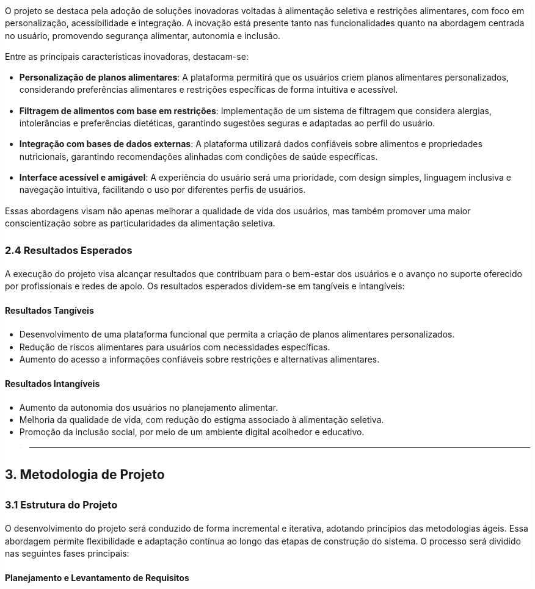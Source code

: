 O projeto se destaca pela adoção de soluções inovadoras voltadas à alimentação seletiva e restrições alimentares, com foco em personalização, acessibilidade e integração. A inovação está presente tanto nas funcionalidades quanto na abordagem centrada no usuário, promovendo segurança alimentar, autonomia e inclusão.

Entre as principais características inovadoras, destacam-se:

- **Personalização de planos alimentares**: A plataforma permitirá que os usuários criem planos alimentares personalizados, considerando preferências alimentares e restrições específicas de forma intuitiva e acessível.

- **Filtragem de alimentos com base em restrições**: Implementação de um sistema de filtragem que considera alergias, intolerâncias e preferências dietéticas, garantindo sugestões seguras e adaptadas ao perfil do usuário.

- **Integração com bases de dados externas**: A plataforma utilizará dados confiáveis sobre alimentos e propriedades nutricionais, garantindo recomendações alinhadas com condições de saúde específicas.

- **Interface acessível e amigável**: A experiência do usuário será uma prioridade, com design simples, linguagem inclusiva e navegação intuitiva, facilitando o uso por diferentes perfis de usuários.

Essas abordagens visam não apenas melhorar a qualidade de vida dos usuários, mas também promover uma maior conscientização sobre as particularidades da alimentação seletiva.

### 2.4 Resultados Esperados

A execução do projeto visa alcançar resultados que contribuam para o bem-estar dos usuários e o avanço no suporte oferecido por profissionais e redes de apoio. Os resultados esperados dividem-se em tangíveis e intangíveis:

#### Resultados Tangíveis

- Desenvolvimento de uma plataforma funcional que permita a criação de planos alimentares personalizados.
- Redução de riscos alimentares para usuários com necessidades específicas.
- Aumento do acesso a informações confiáveis sobre restrições e alternativas alimentares.

#### Resultados Intangíveis

- Aumento da autonomia dos usuários no planejamento alimentar.
- Melhoria da qualidade de vida, com redução do estigma associado à alimentação seletiva.
- Promoção da inclusão social, por meio de um ambiente digital acolhedor e educativo.



> ---
## 3. Metodologia de Projeto

### 3.1 Estrutura do Projeto

O desenvolvimento do projeto será conduzido de forma incremental e iterativa, adotando princípios das metodologias ágeis. Essa abordagem permite flexibilidade e adaptação contínua ao longo das etapas de construção do sistema. O processo será dividido nas seguintes fases principais:

#### Planejamento e Levantamento de Requisitos
